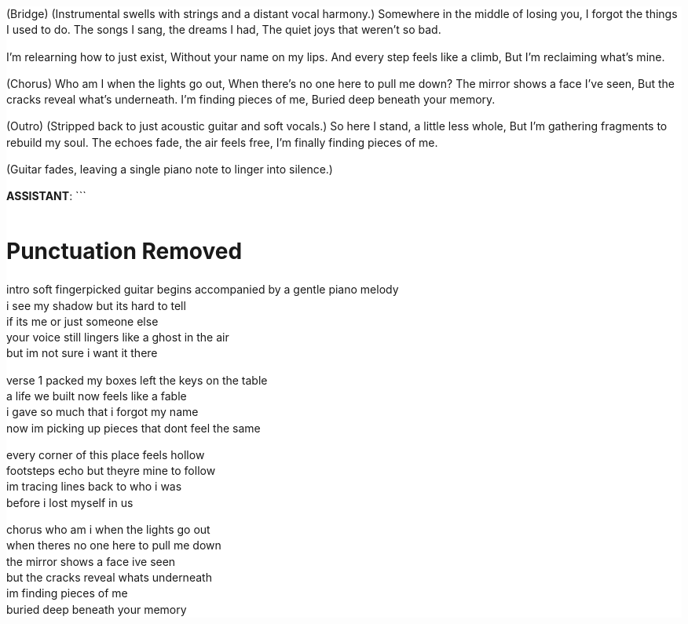 (Bridge)
(Instrumental swells with strings and a distant vocal harmony.)
Somewhere in the middle of losing you,
I forgot the things I used to do.
The songs I sang, the dreams I had,
The quiet joys that weren’t so bad.

I’m relearning how to just exist,
Without your name on my lips.
And every step feels like a climb,
But I’m reclaiming what’s mine.

(Chorus)
Who am I when the lights go out,
When there’s no one here to pull me down?
The mirror shows a face I’ve seen,
But the cracks reveal what’s underneath.
I’m finding pieces of me,
Buried deep beneath your memory.

(Outro)
(Stripped back to just acoustic guitar and soft vocals.)
So here I stand, a little less whole,
But I’m gathering fragments to rebuild my soul.
The echoes fade, the air feels free,
I’m finally finding pieces of me.

(Guitar fades, leaving a single piano note to linger into silence.)

**ASSISTANT**: ```  
# Punctuation Removed #  
intro soft fingerpicked guitar begins accompanied by a gentle piano melody  
i see my shadow but its hard to tell  
if its me or just someone else  
your voice still lingers like a ghost in the air  
but im not sure i want it there  

verse 1 packed my boxes left the keys on the table  
a life we built now feels like a fable  
i gave so much that i forgot my name  
now im picking up pieces that dont feel the same  

every corner of this place feels hollow  
footsteps echo but theyre mine to follow  
im tracing lines back to who i was  
before i lost myself in us  

chorus who am i when the lights go out  
when theres no one here to pull me down  
the mirror shows a face ive seen  
but the cracks reveal whats underneath  
im finding pieces of me  
buried deep beneath your memory  
